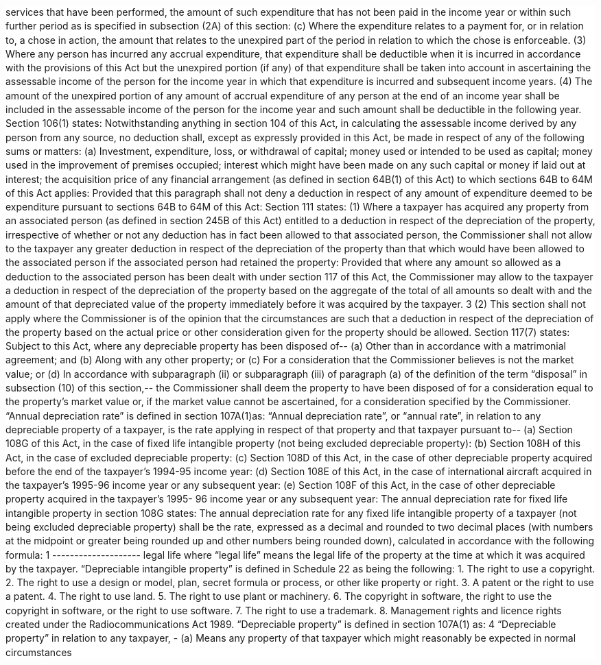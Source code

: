services that have been performed, the amount of such expenditure that has not been paid in the income year or within such further period as is specified in subsection (2A) of this section: (c) Where the expenditure relates to a payment for, or in relation to, a chose in action, the amount that relates to the unexpired part of the period in relation to which the chose is enforceable. (3) Where any person has incurred any accrual expenditure, that expenditure shall be deductible when it is incurred in accordance with the provisions of this Act but the unexpired portion (if any) of that expenditure shall be taken into account in ascertaining the assessable income of the person for the income year in which that expenditure is incurred and subsequent income years. (4) The amount of the unexpired portion of any amount of accrual expenditure of any person at the end of an income year shall be included in the assessable income of the person for the income year and such amount shall be deductible in the following year. Section 106(1) states: Notwithstanding anything in section 104 of this Act, in calculating the assessable income derived by any person from any source, no deduction shall, except as expressly provided in this Act, be made in respect of any of the following sums or matters: (a) Investment, expenditure, loss, or withdrawal of capital; money used or intended to be used as capital; money used in the improvement of premises occupied; interest which might have been made on any such capital or money if laid out at interest; the acquisition price of any financial arrangement (as defined in section 64B(1) of this Act) to which sections 64B to 64M of this Act applies: Provided that this paragraph shall not deny a deduction in respect of any amount of expenditure deemed to be expenditure pursuant to sections 64B to 64M of this Act: Section 111 states: (1) Where a taxpayer has acquired any property from an associated person (as defined in section 245B of this Act) entitled to a deduction in respect of the depreciation of the property, irrespective of whether or not any deduction has in fact been allowed to that associated person, the Commissioner shall not allow to the taxpayer any greater deduction in respect of the depreciation of the property than that which would have been allowed to the associated person if the associated person had retained the property: Provided that where any amount so allowed as a deduction to the associated person has been dealt with under section 117 of this Act, the Commissioner may allow to the taxpayer a deduction in respect of the depreciation of the property based on the aggregate of the total of all amounts so dealt with and the amount of that depreciated value of the property immediately before it was acquired by the taxpayer. 3 (2) This section shall not apply where the Commissioner is of the opinion that the circumstances are such that a deduction in respect of the depreciation of the property based on the actual price or other consideration given for the property should be allowed. Section 117(7) states: Subject to this Act, where any depreciable property has been disposed of-- (a) Other than in accordance with a matrimonial agreement; and (b) Along with any other property; or (c) For a consideration that the Commissioner believes is not the market value; or (d) In accordance with subparagraph (ii) or subparagraph (iii) of paragraph (a) of the definition of the term “disposal” in subsection (10) of this section,-- the Commissioner shall deem the property to have been disposed of for a consideration equal to the property’s market value or, if the market value cannot be ascertained, for a consideration specified by the Commissioner. “Annual depreciation rate” is defined in section 107A(1)as: “Annual depreciation rate”, or “annual rate”, in relation to any depreciable property of a taxpayer, is the rate applying in respect of that property and that taxpayer pursuant to-- (a) Section 108G of this Act, in the case of fixed life intangible property (not being excluded depreciable property): (b) Section 108H of this Act, in the case of excluded depreciable property: (c) Section 108D of this Act, in the case of other depreciable property acquired before the end of the taxpayer’s 1994-95 income year: (d) Section 108E of this Act, in the case of international aircraft acquired in the taxpayer’s 1995-96 income year or any subsequent year: (e) Section 108F of this Act, in the case of other depreciable property acquired in the taxpayer’s 1995- 96 income year or any subsequent year: The annual depreciation rate for fixed life intangible property in section 108G states: The annual depreciation rate for any fixed life intangible property of a taxpayer (not being excluded depreciable property) shall be the rate, expressed as a decimal and rounded to two decimal places (with numbers at the midpoint or greater being rounded up and other numbers being rounded down), calculated in accordance with the following formula: 1 -------------------- legal life where “legal life” means the legal life of the property at the time at which it was acquired by the taxpayer. “Depreciable intangible property” is defined in Schedule 22 as being the following: 1. The right to use a copyright. 2. The right to use a design or model, plan, secret formula or process, or other like property or right. 3. A patent or the right to use a patent. 4. The right to use land. 5. The right to use plant or machinery. 6. The copyright in software, the right to use the copyright in software, or the right to use software. 7. The right to use a trademark. 8. Management rights and licence rights created under the Radiocommunications Act 1989. “Depreciable property” is defined in section 107A(1) as: 4 “Depreciable property” in relation to any taxpayer, - (a) Means any property of that taxpayer which might reasonably be expected in normal circumstances